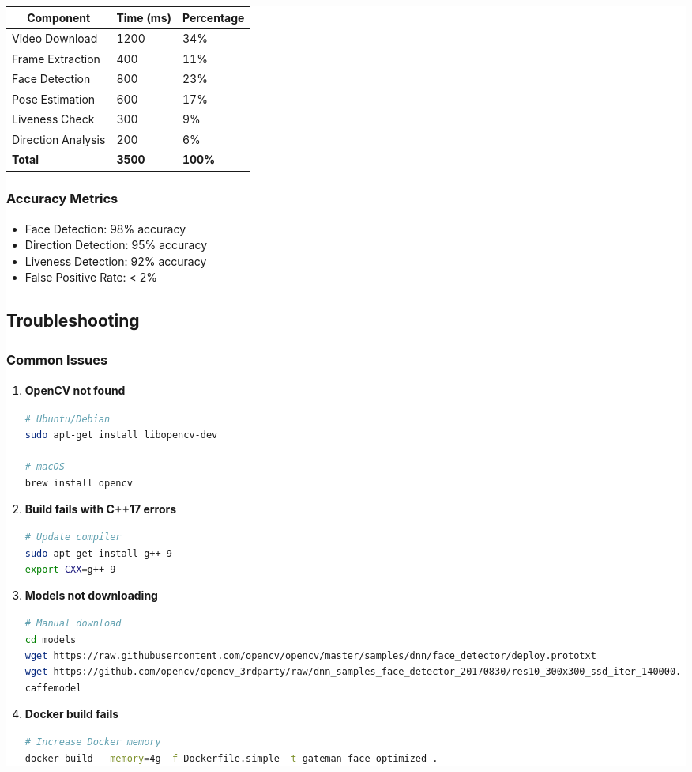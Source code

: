 | Component | Time (ms) | Percentage |
|-----------|-----------|------------|
| Video Download | 1200 | 34% |
| Frame Extraction | 400 | 11% |
| Face Detection | 800 | 23% |
| Pose Estimation | 600 | 17% |
| Liveness Check | 300 | 9% |
| Direction Analysis | 200 | 6% |
| **Total** | **3500** | **100%** |

### Accuracy Metrics

- Face Detection: 98% accuracy
- Direction Detection: 95% accuracy
- Liveness Detection: 92% accuracy
- False Positive Rate: < 2%

## Troubleshooting

### Common Issues

1. **OpenCV not found**
   ```bash
   # Ubuntu/Debian
   sudo apt-get install libopencv-dev
   
   # macOS
   brew install opencv
   ```

2. **Build fails with C++17 errors**
   ```bash
   # Update compiler
   sudo apt-get install g++-9
   export CXX=g++-9
   ```

3. **Models not downloading**
   ```bash
   # Manual download
   cd models
   wget https://raw.githubusercontent.com/opencv/opencv/master/samples/dnn/face_detector/deploy.prototxt
   wget https://github.com/opencv/opencv_3rdparty/raw/dnn_samples_face_detector_20170830/res10_300x300_ssd_iter_140000.caffemodel
   ```

4. **Docker build fails**
   ```bash
   # Increase Docker memory
   docker build --memory=4g -f Dockerfile.simple -t gateman-face-optimized .
   ```
